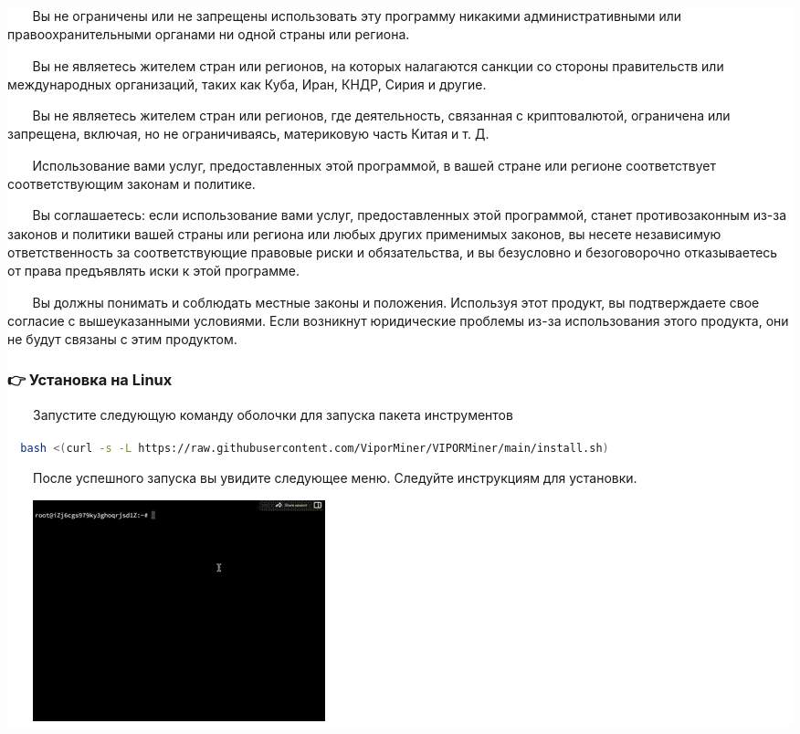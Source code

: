    &nbsp;&nbsp;&nbsp;&nbsp;&nbsp;&nbsp;&nbsp;Вы не ограничены или не запрещены использовать эту программу никакими административными или правоохранительными органами ни одной страны или региона.

   &nbsp;&nbsp;&nbsp;&nbsp;&nbsp;&nbsp;&nbsp;Вы не являетесь жителем стран или регионов, на которых налагаются санкции со стороны правительств или международных организаций, таких как Куба, Иран, КНДР, Сирия и другие.

   &nbsp;&nbsp;&nbsp;&nbsp;&nbsp;&nbsp;&nbsp;Вы не являетесь жителем стран или регионов, где деятельность, связанная с криптовалютой, ограничена или запрещена, включая, но не ограничиваясь, материковую часть Китая и т. Д.

   &nbsp;&nbsp;&nbsp;&nbsp;&nbsp;&nbsp;&nbsp;Использование вами услуг, предоставленных этой программой, в вашей стране или регионе соответствует соответствующим законам и политике.

   &nbsp;&nbsp;&nbsp;&nbsp;&nbsp;&nbsp;&nbsp;Вы соглашаетесь: если использование вами услуг, предоставленных этой программой, станет противозаконным из-за законов и политики вашей страны или региона или любых других применимых законов, вы несете независимую ответственность за соответствующие правовые риски и обязательства, и вы безусловно и безоговорочно отказываетесь от права предъявлять иски к этой программе.

   &nbsp;&nbsp;&nbsp;&nbsp;&nbsp;&nbsp;&nbsp;Вы должны понимать и соблюдать местные законы и положения. Используя этот продукт, вы подтверждаете свое согласие с вышеуказанными условиями. Если возникнут юридические проблемы из-за использования этого продукта, они не будут связаны с этим продуктом.

   </p>

   </td>
   </tr>
   <tr>
   <td>

### 👉 **Установка на Linux**

   <p>&emsp;&emsp;Запустите следующую команду оболочки для запуска пакета инструментов</p>

   ```sh
     bash <(curl -s -L https://raw.githubusercontent.com/ViporMiner/VIPORMiner/main/install.sh)
   ```
   
   <p>&emsp;&emsp;После успешного запуска вы увидите следующее меню. Следуйте инструкциям для установки.</p>
   
   &nbsp;&nbsp;&nbsp;&nbsp;&nbsp;&nbsp;&nbsp;<img src="/image/install.gif">
